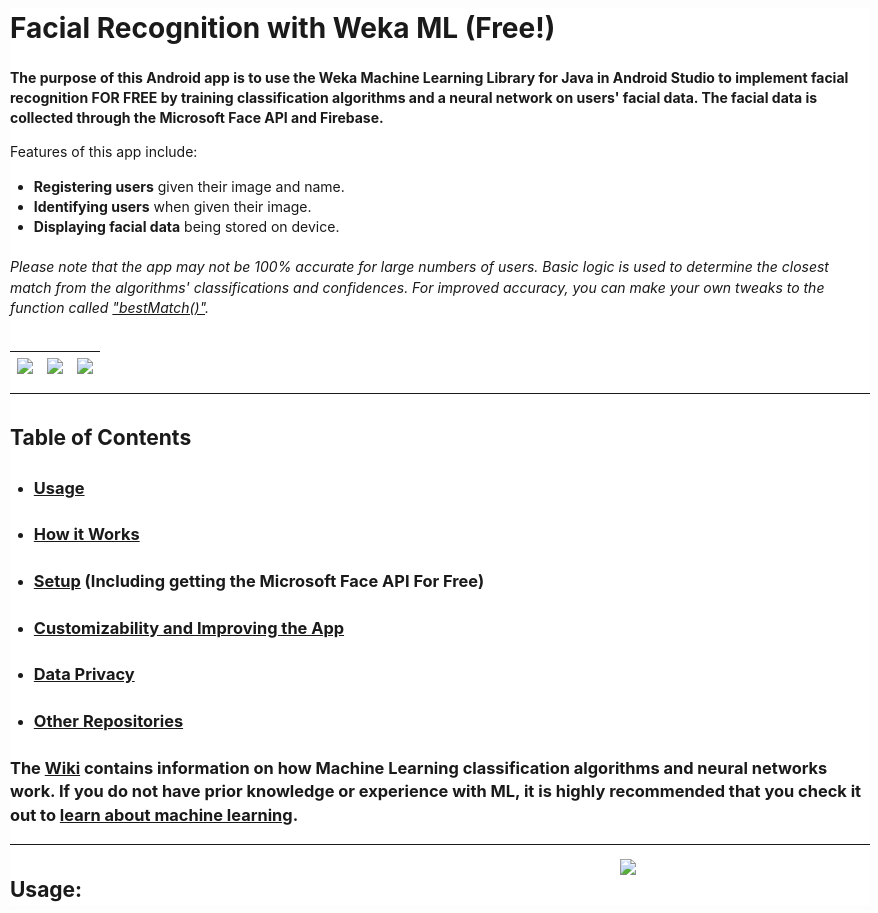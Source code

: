 # Facial Recognition with Weka ML (Free!)

**The purpose of this Android app is to use the Weka Machine Learning Library for Java in Android Studio to implement facial recognition FOR FREE by training 
classification algorithms and a neural network on users' facial data. The facial data is collected through the Microsoft Face API and Firebase.**

Features of this app include:
 - **Registering users** given their image and name.
 - **Identifying users** when given their image.
 - **Displaying facial data** being stored on device.

###### Please note that the app may not be 100% accurate for large numbers of users. Basic logic is used to determine the closest match from the algorithms' classifications and confidences. For improved accuracy, you can make your own tweaks to the function called ["bestMatch()"](https://github.com/ishaanjav/Weka-ML-Face-Recognition/blob/master/app/src/main/java/com/example/anany/javawekamlfacerecognition/MainActivity.java#L421).

|<img align="center" src="https://github.com/ishaanjav/Weka-ML-Face-Recognition/blob/master/Home%20Screen%20Image.png" width="90%"> |<img align="center" src="https://github.com/ishaanjav/Weka-ML-Face-Recognition/blob/master/User%20Identified%20Image.png" width="90%">| <img align="center" src="https://github.com/ishaanjav/Weka-ML-Face-Recognition/blob/master/Extra%20Statistics%20Image.png" width="89%">|
|---  |--- |--- |
_____
## Table of Contents
  - ### [Usage](https://github.com/ishaanjav/Weka-ML-Face-Recognition/blob/master/README.md#usage-1)
  - ### [How it Works](https://github.com/ishaanjav/Weka-ML-Face-Recognition/blob/master/README.md#how-it-works-1)
  - ### [Setup](https://github.com/ishaanjav/Weka-ML-Face-Recognition/blob/master/README.md#setup) (Including getting the Microsoft Face API For Free)
  - ### [Customizability and Improving the App](https://github.com/ishaanjav/Weka-ML-Face-Recognition/blob/master/README.md#customizability-and-improving-the-app-1)
  - ### [Data Privacy](https://github.com/ishaanjav/Weka-ML-Face-Recognition/blob/master/README.md#data--privacy-1)
  - ### [Other Repositories](https://github.com/ishaanjav/Weka-ML-Face-Recognition/blob/master/README.md#other-repositories-1)

### The [Wiki](https://github.com/ishaanjav/Weka-ML-Face-Recognition/wiki) contains information on how Machine Learning classification algorithms and neural networks work. If you do not have prior knowledge or experience with ML, it is highly recommended that you check it out to [learn about machine learning](https://github.com/ishaanjav/Weka-ML-Face-Recognition/wiki).
_____
<img align="right" src="https://github.com/ishaanjav/Weka-ML-Face-Recognition/blob/master/Using%20the%20App%20Gif.gif" width="250" />

## Usage:
